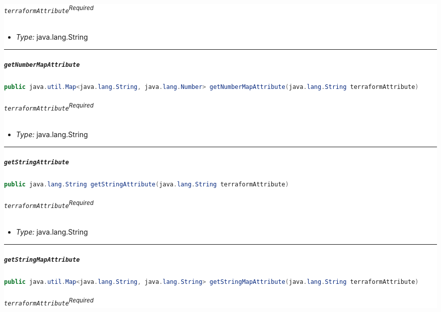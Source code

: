 ###### `terraformAttribute`<sup>Required</sup> <a name="terraformAttribute" id="@cdktf/provider-pagerduty.dataPagerdutyIncidentTypeCustomField.DataPagerdutyIncidentTypeCustomField.getNumberListAttribute.parameter.terraformAttribute"></a>

- *Type:* java.lang.String

---

##### `getNumberMapAttribute` <a name="getNumberMapAttribute" id="@cdktf/provider-pagerduty.dataPagerdutyIncidentTypeCustomField.DataPagerdutyIncidentTypeCustomField.getNumberMapAttribute"></a>

```java
public java.util.Map<java.lang.String, java.lang.Number> getNumberMapAttribute(java.lang.String terraformAttribute)
```

###### `terraformAttribute`<sup>Required</sup> <a name="terraformAttribute" id="@cdktf/provider-pagerduty.dataPagerdutyIncidentTypeCustomField.DataPagerdutyIncidentTypeCustomField.getNumberMapAttribute.parameter.terraformAttribute"></a>

- *Type:* java.lang.String

---

##### `getStringAttribute` <a name="getStringAttribute" id="@cdktf/provider-pagerduty.dataPagerdutyIncidentTypeCustomField.DataPagerdutyIncidentTypeCustomField.getStringAttribute"></a>

```java
public java.lang.String getStringAttribute(java.lang.String terraformAttribute)
```

###### `terraformAttribute`<sup>Required</sup> <a name="terraformAttribute" id="@cdktf/provider-pagerduty.dataPagerdutyIncidentTypeCustomField.DataPagerdutyIncidentTypeCustomField.getStringAttribute.parameter.terraformAttribute"></a>

- *Type:* java.lang.String

---

##### `getStringMapAttribute` <a name="getStringMapAttribute" id="@cdktf/provider-pagerduty.dataPagerdutyIncidentTypeCustomField.DataPagerdutyIncidentTypeCustomField.getStringMapAttribute"></a>

```java
public java.util.Map<java.lang.String, java.lang.String> getStringMapAttribute(java.lang.String terraformAttribute)
```

###### `terraformAttribute`<sup>Required</sup> <a name="terraformAttribute" id="@cdktf/provider-pagerduty.dataPagerdutyIncidentTypeCustomField.DataPagerdutyIncidentTypeCustomField.getStringMapAttribute.parameter.terraformAttribute"></a>
